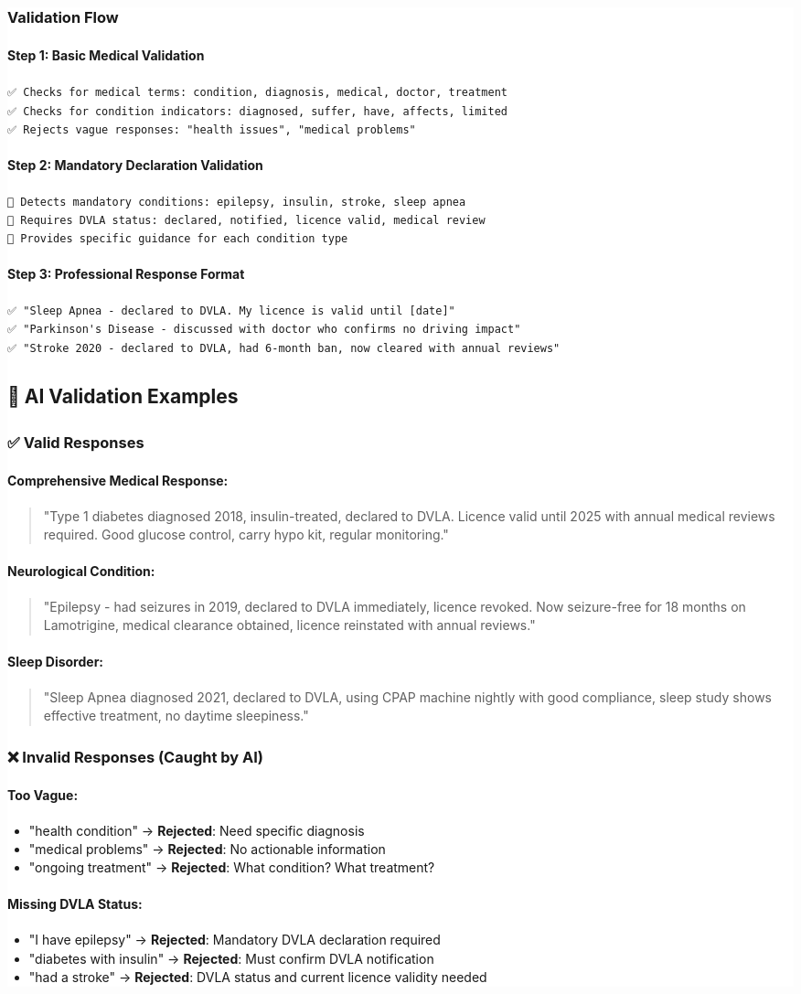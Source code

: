 ### **Validation Flow**

#### **Step 1: Basic Medical Validation**
```
✅ Checks for medical terms: condition, diagnosis, medical, doctor, treatment
✅ Checks for condition indicators: diagnosed, suffer, have, affects, limited
✅ Rejects vague responses: "health issues", "medical problems"
```

#### **Step 2: Mandatory Declaration Validation**
```
🚨 Detects mandatory conditions: epilepsy, insulin, stroke, sleep apnea
🚨 Requires DVLA status: declared, notified, licence valid, medical review
🚨 Provides specific guidance for each condition type
```

#### **Step 3: Professional Response Format**
```
✅ "Sleep Apnea - declared to DVLA. My licence is valid until [date]"
✅ "Parkinson's Disease - discussed with doctor who confirms no driving impact"
✅ "Stroke 2020 - declared to DVLA, had 6-month ban, now cleared with annual reviews"
```

## 💬 AI Validation Examples

### **✅ Valid Responses**

#### **Comprehensive Medical Response:**
> "Type 1 diabetes diagnosed 2018, insulin-treated, declared to DVLA. Licence valid until 2025 with annual medical reviews required. Good glucose control, carry hypo kit, regular monitoring."

#### **Neurological Condition:**
> "Epilepsy - had seizures in 2019, declared to DVLA immediately, licence revoked. Now seizure-free for 18 months on Lamotrigine, medical clearance obtained, licence reinstated with annual reviews."

#### **Sleep Disorder:**
> "Sleep Apnea diagnosed 2021, declared to DVLA, using CPAP machine nightly with good compliance, sleep study shows effective treatment, no daytime sleepiness."

### **❌ Invalid Responses (Caught by AI)**

#### **Too Vague:**
- "health condition" → **Rejected**: Need specific diagnosis
- "medical problems" → **Rejected**: No actionable information
- "ongoing treatment" → **Rejected**: What condition? What treatment?

#### **Missing DVLA Status:**
- "I have epilepsy" → **Rejected**: Mandatory DVLA declaration required
- "diabetes with insulin" → **Rejected**: Must confirm DVLA notification
- "had a stroke" → **Rejected**: DVLA status and current licence validity needed
